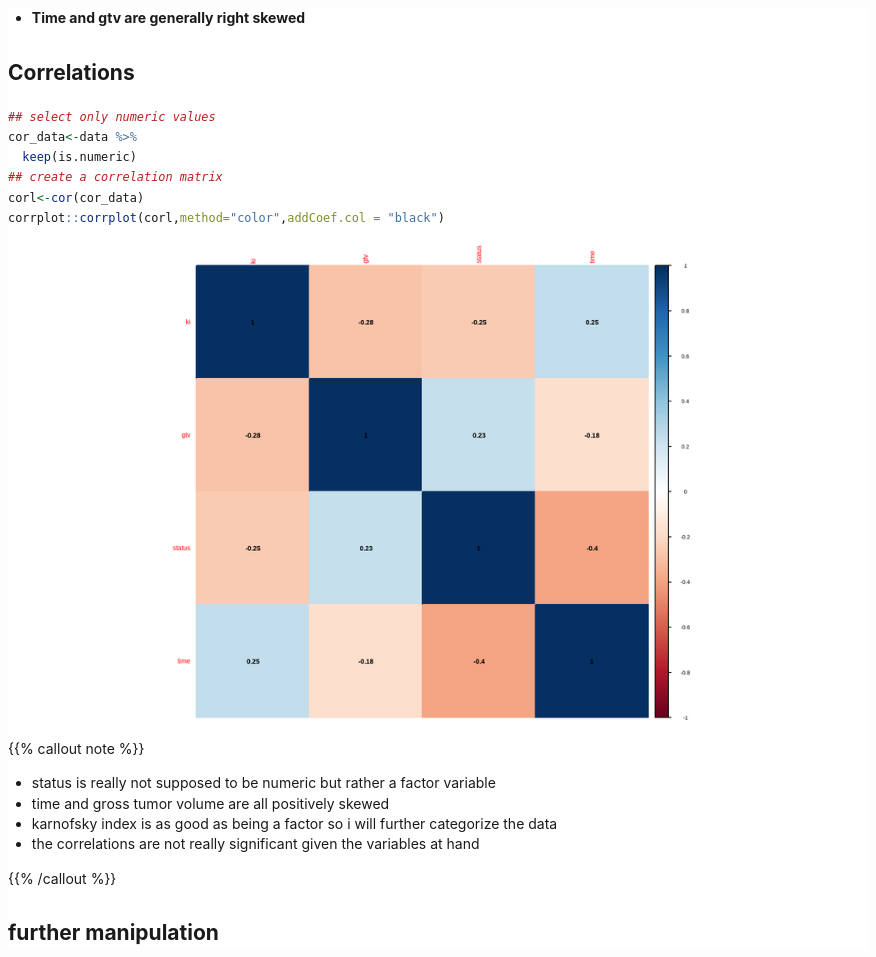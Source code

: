 <div class="blue">

- **Time and gtv are generally right skewed**

</div>

## Correlations

``` r
## select only numeric values
cor_data<-data %>%
  keep(is.numeric)
## create a correlation matrix
corl<-cor(cor_data)
corrplot::corrplot(corl,method="color",addCoef.col = "black")
```

<img src="staticunnamed-chunk-7-1.png" width="1023.999552" style="display: block; margin: auto;" />

{{% callout note %}}

- status is really not supposed to be numeric but rather a factor variable
- time and gross tumor volume are all positively skewed
- karnofsky index is as good as being a factor so i will further categorize the data
- the correlations are not really significant given the variables at hand

{{% /callout %}}

## further manipulation
